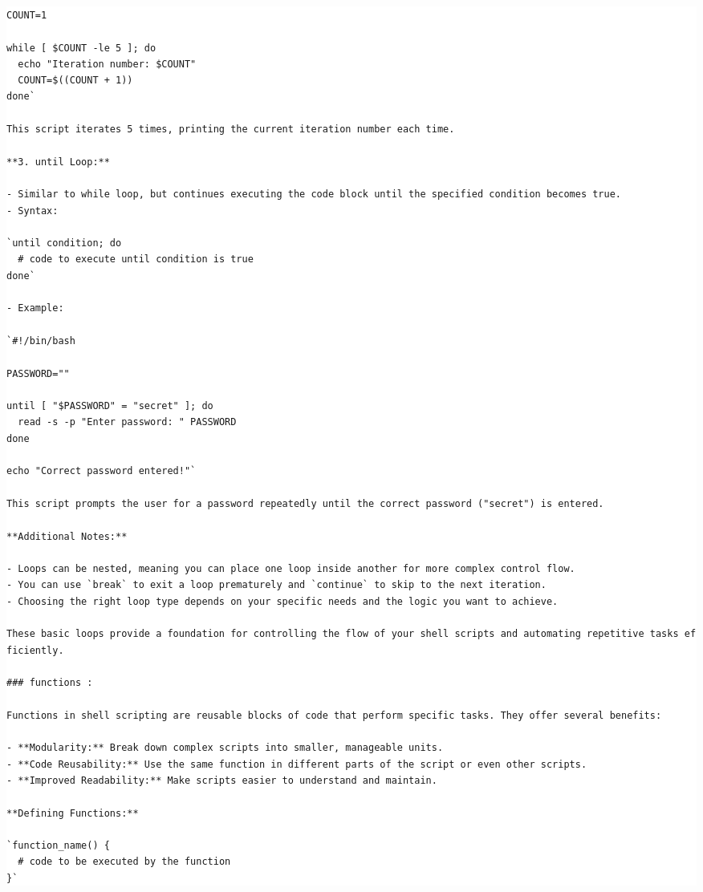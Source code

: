     COUNT=1
    
    while [ $COUNT -le 5 ]; do
      echo "Iteration number: $COUNT"
      COUNT=$((COUNT + 1))
    done`
    
    This script iterates 5 times, printing the current iteration number each time.
    
    **3. until Loop:**
    
    - Similar to while loop, but continues executing the code block until the specified condition becomes true.
    - Syntax:
    
    `until condition; do
      # code to execute until condition is true
    done`
    
    - Example:
    
    `#!/bin/bash
    
    PASSWORD=""
    
    until [ "$PASSWORD" = "secret" ]; do
      read -s -p "Enter password: " PASSWORD
    done
    
    echo "Correct password entered!"`
    
    This script prompts the user for a password repeatedly until the correct password ("secret") is entered.
    
    **Additional Notes:**
    
    - Loops can be nested, meaning you can place one loop inside another for more complex control flow.
    - You can use `break` to exit a loop prematurely and `continue` to skip to the next iteration.
    - Choosing the right loop type depends on your specific needs and the logic you want to achieve.
    
    These basic loops provide a foundation for controlling the flow of your shell scripts and automating repetitive tasks efficiently.
    
    ### functions :
    
    Functions in shell scripting are reusable blocks of code that perform specific tasks. They offer several benefits:
    
    - **Modularity:** Break down complex scripts into smaller, manageable units.
    - **Code Reusability:** Use the same function in different parts of the script or even other scripts.
    - **Improved Readability:** Make scripts easier to understand and maintain.
    
    **Defining Functions:**
    
    `function_name() {
      # code to be executed by the function
    }`
    
